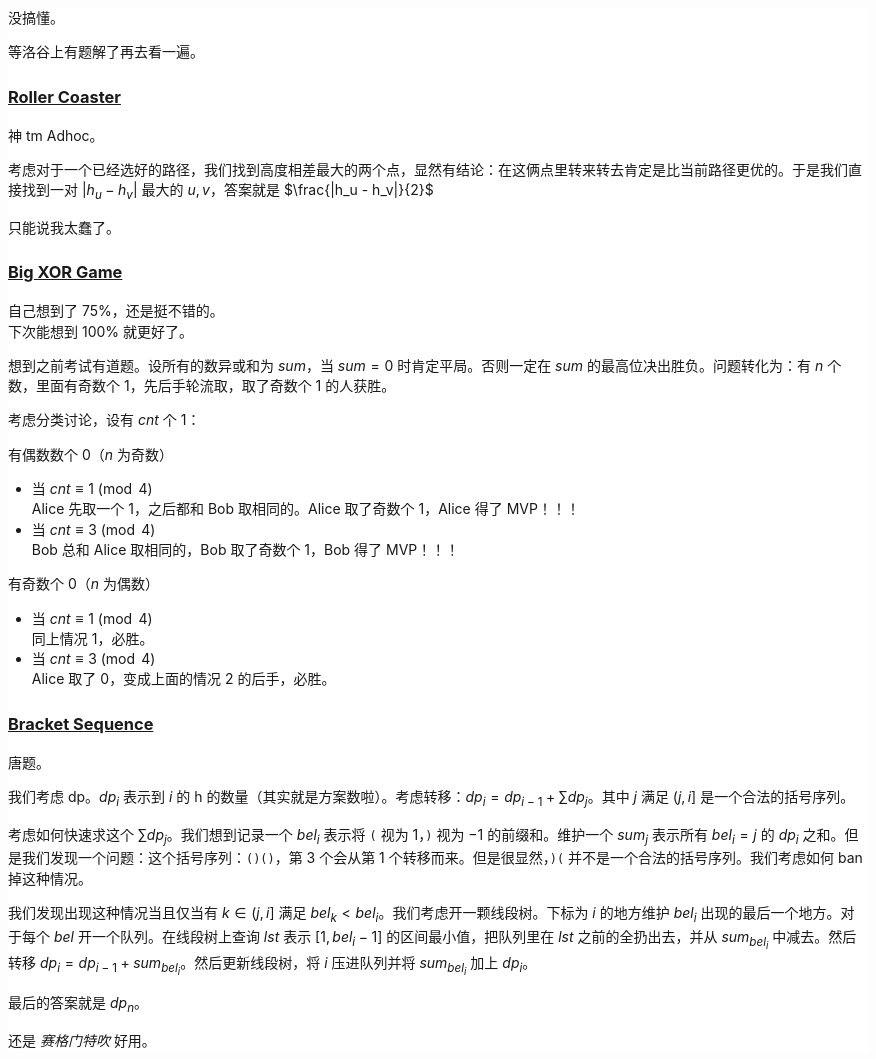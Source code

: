 没搞懂。

等洛谷上有题解了再去看一遍。

### [Roller Coaster](https://atcoder.jp/contests/pakencamp-2024-day3-2/tasks/pakencamp_2024_day3_2_e?lang=en)

神 tm Adhoc。

考虑对于一个已经选好的路径，我们找到高度相差最大的两个点，显然有结论：在这俩点里转来转去肯定是比当前路径更优的。于是我们直接找到一对 $|h_u - h_v|$ 最大的 $u,v$，答案就是 $\frac{|h_u - h_v|}{2}$

只能说我太蠢了。

### [Big XOR Game](https://atcoder.jp/contests/pakencamp-2024-day3-1/tasks/pakencamp_2024_day3_1_h?lang=en)

自己想到了 $75\%$，还是挺不错的。\
下次能想到 $100\%$ 就更好了。

想到之前考试有道题。设所有的数异或和为 $sum$，当 $sum = 0$ 时肯定平局。否则一定在 $sum$ 的最高位决出胜负。问题转化为：有 $n$ 个数，里面有奇数个 $1$，先后手轮流取，取了奇数个 $1$ 的人获胜。

考虑分类讨论，设有 $cnt$ 个 $1$：

有偶数数个 $0$（$n$ 为奇数）

- 当 $cnt \equiv 1 \pmod 4$\
Alice 先取一个 $1$，之后都和 Bob 取相同的。Alice 取了奇数个 $1$，Alice 得了 MVP！！！
- 当 $cnt \equiv 3 \pmod 4$\
Bob 总和 Alice 取相同的，Bob 取了奇数个 $1$，Bob 得了 MVP！！！

有奇数个 $0$（$n$ 为偶数）

- 当 $cnt \equiv 1 \pmod 4$\
同上情况 1，必胜。
- 当 $cnt \equiv 3 \pmod 4$\
Alice 取了 $0$，变成上面的情况 2 的后手，必胜。

### [Bracket Sequence](https://atcoder.jp/contests/pakencamp-2024-day3-2/tasks/pakencamp_2024_day3_2_g?lang=en)

唐题。

我们考虑 dp。$dp_i$ 表示到 $i$ 的 h 的数量（其实就是方案数啦）。考虑转移：$dp_i = dp_{i - 1} + \sum dp_j$。其中 $j$ 满足 $(j,i]$ 是一个合法的括号序列。

考虑如何快速求这个 $\sum dp_j$。我们想到记录一个 $bel_i$ 表示将 `(` 视为 $1$，`)` 视为 $-1$ 的前缀和。维护一个 $sum_j$ 表示所有 $bel_i = j$ 的 $dp_i$ 之和。但是我们发现一个问题：这个括号序列：`()()`，第 $3$ 个会从第 $1$ 个转移而来。但是很显然，`)(` 并不是一个合法的括号序列。我们考虑如何 ban 掉这种情况。

我们发现出现这种情况当且仅当有 $k \in (j,i]$ 满足 $bel_k < bel_i$。我们考虑开一颗线段树。下标为 $i$ 的地方维护 $bel_i$ 出现的最后一个地方。对于每个 $bel$ 开一个队列。在线段树上查询 $lst$ 表示 $[1,bel_i - 1]$ 的区间最小值，把队列里在 $lst$ 之前的全扔出去，并从 $sum_{bel_i}$ 中减去。然后转移 $dp_i = dp_{i - 1} + sum_{bel_i}$。然后更新线段树，将 $i$ 压进队列并将 $sum_{bel_i}$ 加上 $dp_i$。

最后的答案就是 $dp_n$。

还是 _赛格门特吹_ 好用。
